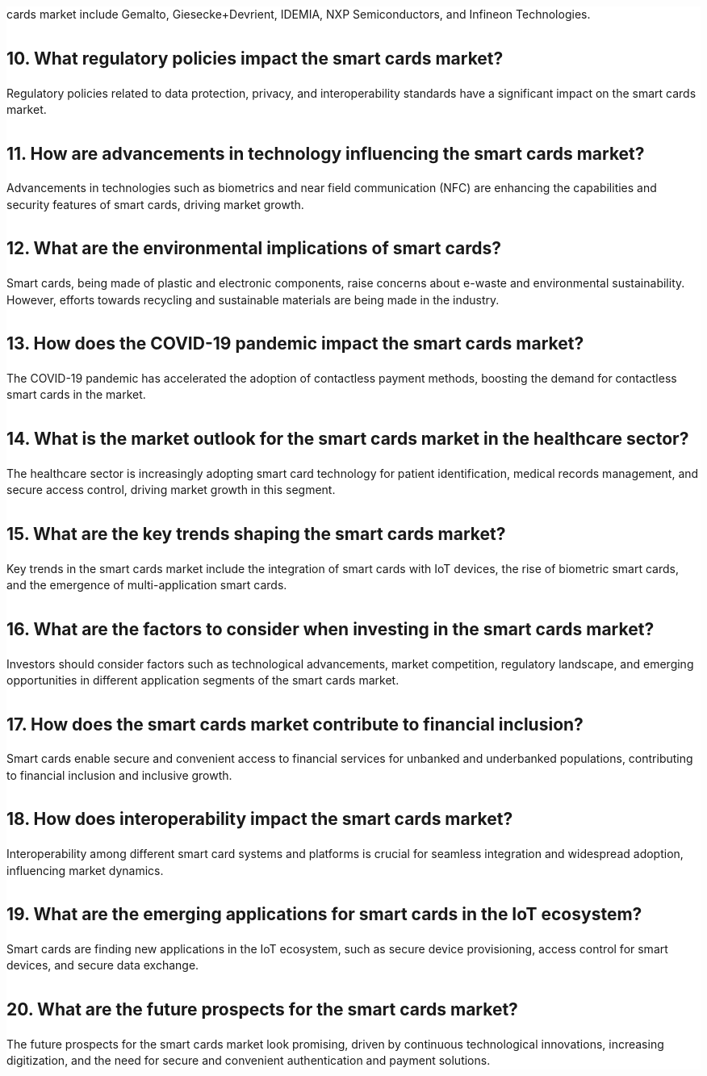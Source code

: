 cards market include Gemalto, Giesecke+Devrient, IDEMIA, NXP Semiconductors, and Infineon Technologies.</p><h2>10. What regulatory policies impact the smart cards market?</h2><p>Regulatory policies related to data protection, privacy, and interoperability standards have a significant impact on the smart cards market.</p><h2>11. How are advancements in technology influencing the smart cards market?</h2><p>Advancements in technologies such as biometrics and near field communication (NFC) are enhancing the capabilities and security features of smart cards, driving market growth.</p><h2>12. What are the environmental implications of smart cards?</h2><p>Smart cards, being made of plastic and electronic components, raise concerns about e-waste and environmental sustainability. However, efforts towards recycling and sustainable materials are being made in the industry.</p><h2>13. How does the COVID-19 pandemic impact the smart cards market?</h2><p>The COVID-19 pandemic has accelerated the adoption of contactless payment methods, boosting the demand for contactless smart cards in the market.</p><h2>14. What is the market outlook for the smart cards market in the healthcare sector?</h2><p>The healthcare sector is increasingly adopting smart card technology for patient identification, medical records management, and secure access control, driving market growth in this segment.</p><h2>15. What are the key trends shaping the smart cards market?</h2><p>Key trends in the smart cards market include the integration of smart cards with IoT devices, the rise of biometric smart cards, and the emergence of multi-application smart cards.</p><h2>16. What are the factors to consider when investing in the smart cards market?</h2><p>Investors should consider factors such as technological advancements, market competition, regulatory landscape, and emerging opportunities in different application segments of the smart cards market.</p><h2>17. How does the smart cards market contribute to financial inclusion?</h2><p>Smart cards enable secure and convenient access to financial services for unbanked and underbanked populations, contributing to financial inclusion and inclusive growth.</p><h2>18. How does interoperability impact the smart cards market?</h2><p>Interoperability among different smart card systems and platforms is crucial for seamless integration and widespread adoption, influencing market dynamics.</p><h2>19. What are the emerging applications for smart cards in the IoT ecosystem?</h2><p>Smart cards are finding new applications in the IoT ecosystem, such as secure device provisioning, access control for smart devices, and secure data exchange.</p><h2>20. What are the future prospects for the smart cards market?</h2><p>The future prospects for the smart cards market look promising, driven by continuous technological innovations, increasing digitization, and the need for secure and convenient authentication and payment solutions.</p></body></html></strong></p>
